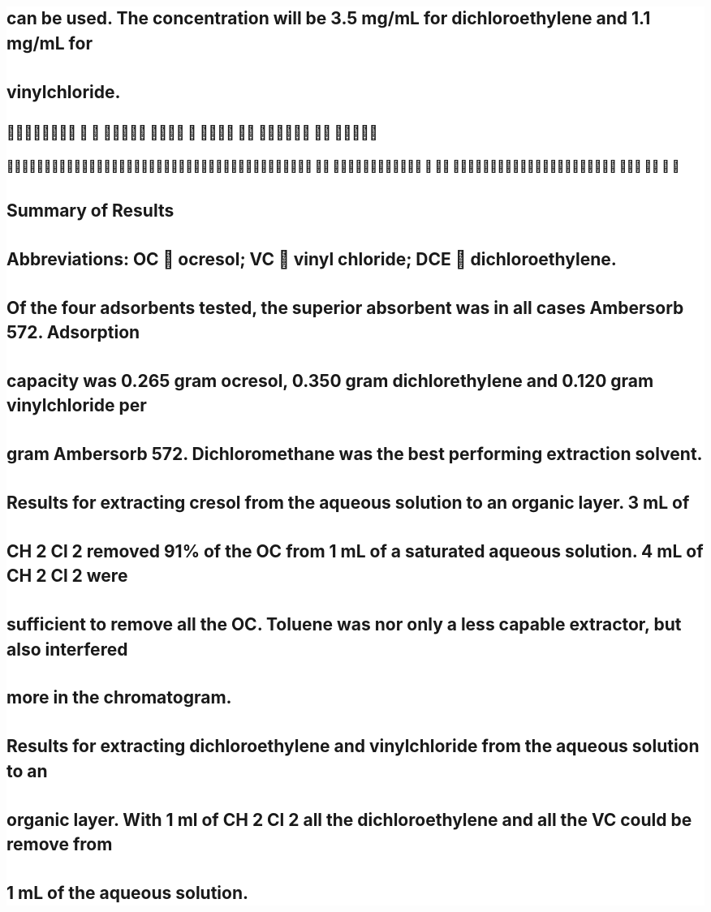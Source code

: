 ## can be used. The concentration will be 3.5 mg/mL for dichloroethylene and 1.1 mg/mL for 

## vinylchloride. 


###            

####           

## Summary of Results 

## Abbreviations: OC  ocresol; VC  vinyl chloride; DCE  dichloroethylene. 

## Of the four adsorbents tested, the superior absorbent was in all cases Ambersorb 572. Adsorption 

## capacity was 0.265 gram ocresol, 0.350 gram dichlorethylene and 0.120 gram vinylchloride per 

## gram Ambersorb 572. Dichloromethane was the best performing extraction solvent. 

## Results for extracting cresol from the aqueous solution to an organic layer. 3 mL of 

## CH 2 Cl 2 removed 91% of the OC from 1 mL of a saturated aqueous solution. 4 mL of CH 2 Cl 2 were 

## sufficient to remove all the OC. Toluene was nor only a less capable extractor, but also interfered 

## more in the chromatogram. 

## Results for extracting dichloroethylene and vinylchloride from the aqueous solution to an 

## organic layer. With 1 ml of CH 2 Cl 2 all the dichloroethylene and all the VC could be remove from 

## 1 mL of the aqueous solution. 
